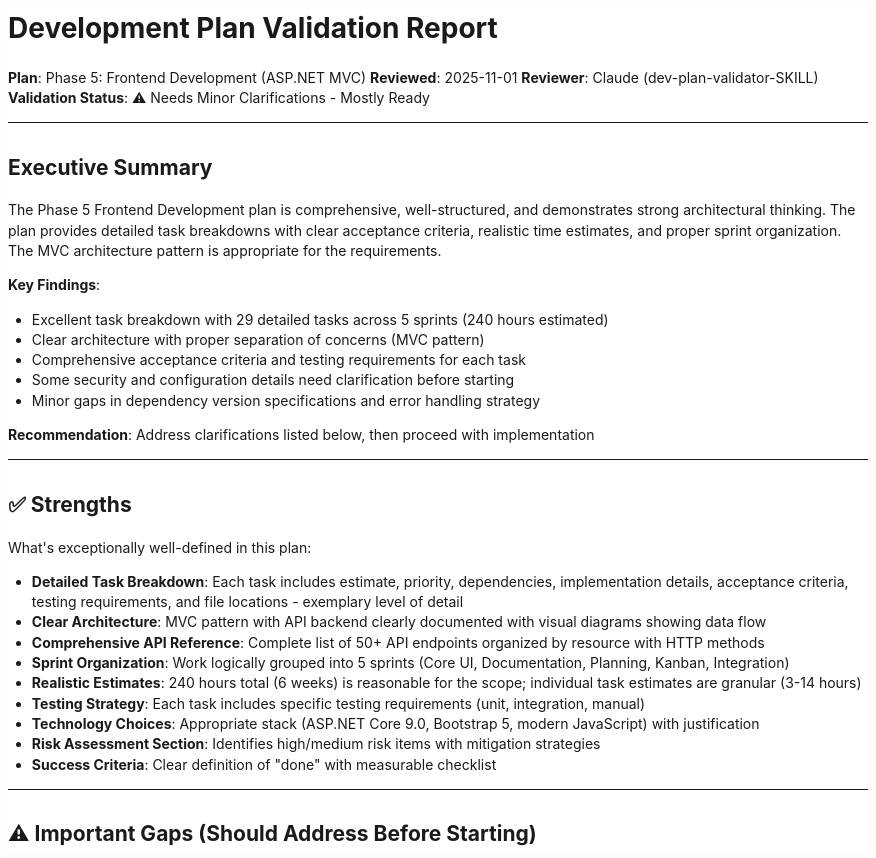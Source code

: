 # Development Plan Validation Report

**Plan**: Phase 5: Frontend Development (ASP.NET MVC)
**Reviewed**: 2025-11-01
**Reviewer**: Claude (dev-plan-validator-SKILL)
**Validation Status**: ⚠️ Needs Minor Clarifications - Mostly Ready

---

## Executive Summary

The Phase 5 Frontend Development plan is comprehensive, well-structured, and demonstrates strong architectural thinking. The plan provides detailed task breakdowns with clear acceptance criteria, realistic time estimates, and proper sprint organization. The MVC architecture pattern is appropriate for the requirements.

**Key Findings**:
- Excellent task breakdown with 29 detailed tasks across 5 sprints (240 hours estimated)
- Clear architecture with proper separation of concerns (MVC pattern)
- Comprehensive acceptance criteria and testing requirements for each task
- Some security and configuration details need clarification before starting
- Minor gaps in dependency version specifications and error handling strategy

**Recommendation**: Address clarifications listed below, then proceed with implementation

---

## ✅ Strengths

What's exceptionally well-defined in this plan:

- **Detailed Task Breakdown**: Each task includes estimate, priority, dependencies, implementation details, acceptance criteria, testing requirements, and file locations - exemplary level of detail
- **Clear Architecture**: MVC pattern with API backend clearly documented with visual diagrams showing data flow
- **Comprehensive API Reference**: Complete list of 50+ API endpoints organized by resource with HTTP methods
- **Sprint Organization**: Work logically grouped into 5 sprints (Core UI, Documentation, Planning, Kanban, Integration)
- **Realistic Estimates**: 240 hours total (6 weeks) is reasonable for the scope; individual task estimates are granular (3-14 hours)
- **Testing Strategy**: Each task includes specific testing requirements (unit, integration, manual)
- **Technology Choices**: Appropriate stack (ASP.NET Core 9.0, Bootstrap 5, modern JavaScript) with justification
- **Risk Assessment Section**: Identifies high/medium risk items with mitigation strategies
- **Success Criteria**: Clear definition of "done" with measurable checklist

---

## ⚠️ Important Gaps (Should Address Before Starting)
